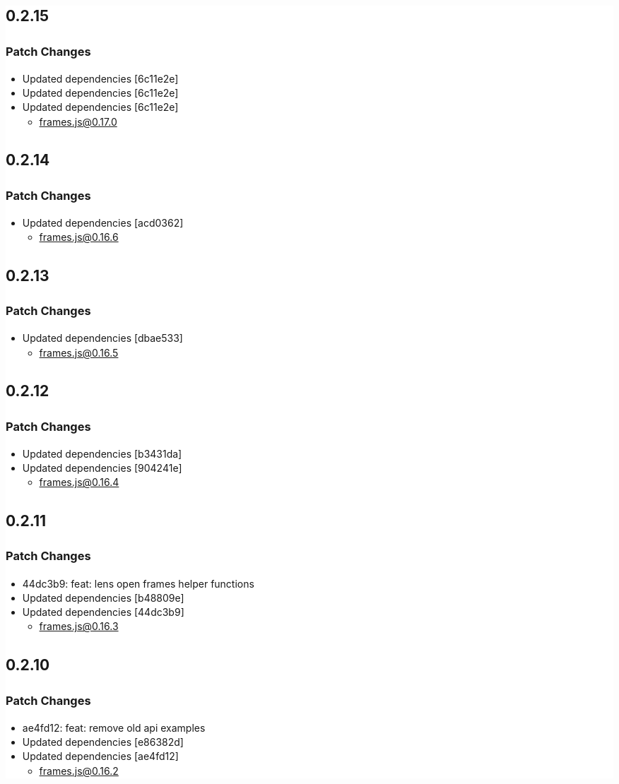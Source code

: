 ## 0.2.15

### Patch Changes

- Updated dependencies [6c11e2e]
- Updated dependencies [6c11e2e]
- Updated dependencies [6c11e2e]
  - frames.js@0.17.0

## 0.2.14

### Patch Changes

- Updated dependencies [acd0362]
  - frames.js@0.16.6

## 0.2.13

### Patch Changes

- Updated dependencies [dbae533]
  - frames.js@0.16.5

## 0.2.12

### Patch Changes

- Updated dependencies [b3431da]
- Updated dependencies [904241e]
  - frames.js@0.16.4

## 0.2.11

### Patch Changes

- 44dc3b9: feat: lens open frames helper functions
- Updated dependencies [b48809e]
- Updated dependencies [44dc3b9]
  - frames.js@0.16.3

## 0.2.10

### Patch Changes

- ae4fd12: feat: remove old api examples
- Updated dependencies [e86382d]
- Updated dependencies [ae4fd12]
  - frames.js@0.16.2
